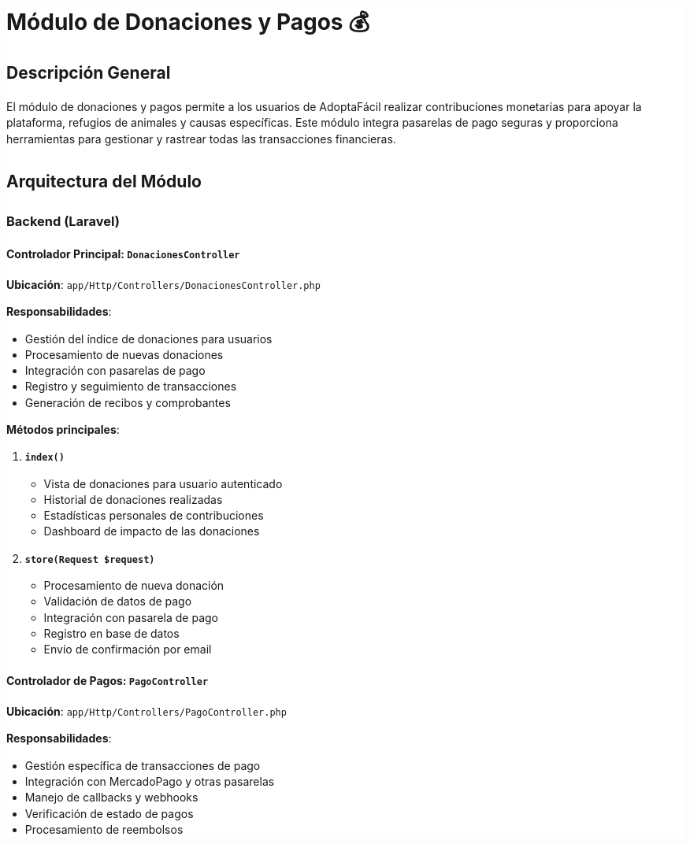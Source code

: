 # Módulo de Donaciones y Pagos 💰

## Descripción General

El módulo de donaciones y pagos permite a los usuarios de AdoptaFácil realizar contribuciones monetarias para apoyar la plataforma, refugios de animales y causas específicas. Este módulo integra pasarelas de pago seguras y proporciona herramientas para gestionar y rastrear todas las transacciones financieras.

## Arquitectura del Módulo

### Backend (Laravel)

#### Controlador Principal: `DonacionesController`

**Ubicación**: `app/Http/Controllers/DonacionesController.php`

**Responsabilidades**:

- Gestión del índice de donaciones para usuarios
- Procesamiento de nuevas donaciones
- Integración con pasarelas de pago
- Registro y seguimiento de transacciones
- Generación de recibos y comprobantes

**Métodos principales**:

1. **`index()`**

    - Vista de donaciones para usuario autenticado
    - Historial de donaciones realizadas
    - Estadísticas personales de contribuciones
    - Dashboard de impacto de las donaciones

2. **`store(Request $request)`**
    - Procesamiento de nueva donación
    - Validación de datos de pago
    - Integración con pasarela de pago
    - Registro en base de datos
    - Envío de confirmación por email

#### Controlador de Pagos: `PagoController`

**Ubicación**: `app/Http/Controllers/PagoController.php`

**Responsabilidades**:

- Gestión específica de transacciones de pago
- Integración con MercadoPago y otras pasarelas
- Manejo de callbacks y webhooks
- Verificación de estado de pagos
- Procesamiento de reembolsos
